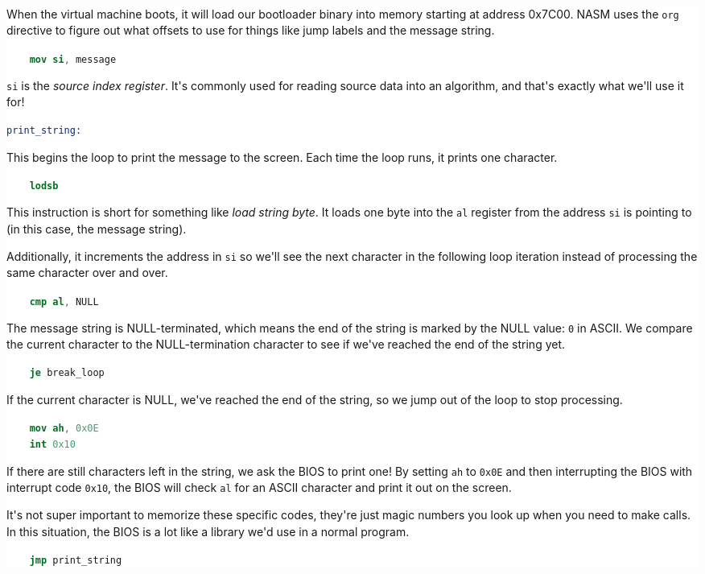 When the virtual machine boots, it will load our bootloader binary into memory
starting at address 0x7C00. NASM uses the `org` directive to figure out what
offsets to use for things like jump labels and the message string.

```nasm
    mov si, message
```

`si` is the *source index register*. It's commonly used for reading source data
into an algorithm, and that's exactly what we'll use it for!

```nasm
print_string:
```

This begins the loop to print the message to the screen. Each time the loop
runs, it prints one character.

```nasm
    lodsb
```

This instruction is short for something like *load string byte*. It loads one
byte into the `al` register from the address `si` is pointing to (in this case,
the message string).

Additionally, it increments the address in `si` so we'll see the next character
in the following loop iteration instead of processing the same character over
and over.

```nasm
    cmp al, NULL
```

The message string is NULL-terminated, which means the end of the string is
marked by the NULL value: `0` in ASCII. We compare the current character to the
NULL-termination character to see if we've reached the end of the string yet.

```nasm
    je break_loop
```

If the current character is NULL, we've reached the end of the string, so we
jump out of the loop to stop processing.

```nasm
    mov ah, 0x0E
    int 0x10
```

If there are still characters left in the string, we ask the BIOS to print one!
By setting `ah` to `0x0E` and then interrupting the BIOS with interrupt code
`0x10`, the BIOS will check `al` for an ASCII character and print it out on
the screen.

It's not super important to memorize these specific codes, they're just magic
numbers you look up when you need to make calls. In this situation, the BIOS
is a lot like a library we'd use in a normal program.

```nasm
    jmp print_string
```
